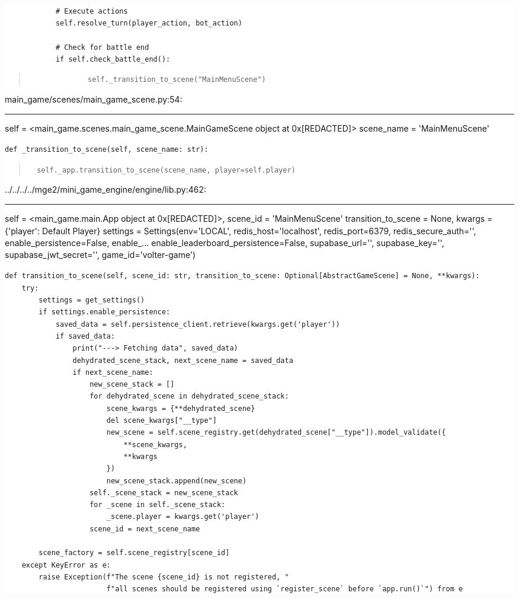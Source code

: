                 # Execute actions
                self.resolve_turn(player_action, bot_action)
    
                # Check for battle end
                if self.check_battle_end():
>                   self._transition_to_scene("MainMenuScene")

main_game/scenes/main_game_scene.py:54: 
_ _ _ _ _ _ _ _ _ _ _ _ _ _ _ _ _ _ _ _ _ _ _ _ _ _ _ _ _ _ _ _ _ _ _ _ _ _ _ _ 

self = <main_game.scenes.main_game_scene.MainGameScene object at 0x[REDACTED]>
scene_name = 'MainMenuScene'

    def _transition_to_scene(self, scene_name: str):
>       self._app.transition_to_scene(scene_name, player=self.player)

../../../../mge2/mini_game_engine/engine/lib.py:462: 
_ _ _ _ _ _ _ _ _ _ _ _ _ _ _ _ _ _ _ _ _ _ _ _ _ _ _ _ _ _ _ _ _ _ _ _ _ _ _ _ 

self = <main_game.main.App object at 0x[REDACTED]>, scene_id = 'MainMenuScene'
transition_to_scene = None, kwargs = {'player': Default Player}
settings = Settings(env='LOCAL', redis_host='localhost', redis_port=6379, redis_secure_auth='', enable_persistence=False, enable_... enable_leaderboard_persistence=False, supabase_url='', supabase_key='', supabase_jwt_secret='', game_id='volter-game')

    def transition_to_scene(self, scene_id: str, transition_to_scene: Optional[AbstractGameScene] = None, **kwargs):
        try:
            settings = get_settings()
            if settings.enable_persistence:
                saved_data = self.persistence_client.retrieve(kwargs.get('player'))
                if saved_data:
                    print("---> Fetching data", saved_data)
                    dehydrated_scene_stack, next_scene_name = saved_data
                    if next_scene_name:
                        new_scene_stack = []
                        for dehydrated_scene in dehydrated_scene_stack:
                            scene_kwargs = {**dehydrated_scene}
                            del scene_kwargs["__type"]
                            new_scene = self.scene_registry.get(dehydrated_scene["__type"]).model_validate({
                                **scene_kwargs,
                                **kwargs
                            })
                            new_scene_stack.append(new_scene)
                        self._scene_stack = new_scene_stack
                        for _scene in self._scene_stack:
                            _scene.player = kwargs.get('player')
                        scene_id = next_scene_name
    
            scene_factory = self.scene_registry[scene_id]
        except KeyError as e:
            raise Exception(f"The scene {scene_id} is not registered, "
                            f"all scenes should be registered using `register_scene` before `app.run()`") from e
    